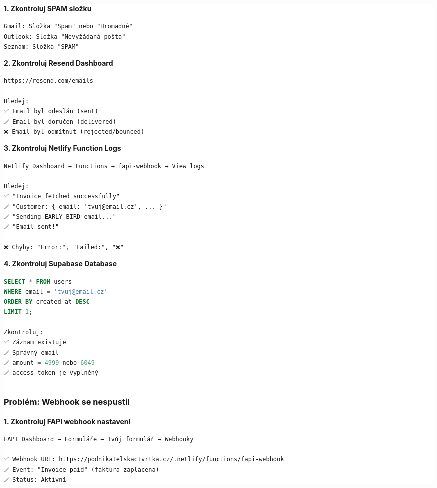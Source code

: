 **1. Zkontroluj SPAM složku**
```
Gmail: Složka "Spam" nebo "Hromadné"
Outlook: Složka "Nevyžádaná pošta"
Seznam: Složka "SPAM"
```

**2. Zkontroluj Resend Dashboard**
```
https://resend.com/emails

Hledej:
✅ Email byl odeslán (sent)
✅ Email byl doručen (delivered)
❌ Email byl odmítnut (rejected/bounced)
```

**3. Zkontroluj Netlify Function Logs**
```
Netlify Dashboard → Functions → fapi-webhook → View logs

Hledej:
✅ "Invoice fetched successfully"
✅ "Customer: { email: 'tvuj@email.cz', ... }"
✅ "Sending EARLY BIRD email..."
✅ "Email sent!"

❌ Chyby: "Error:", "Failed:", "❌"
```

**4. Zkontroluj Supabase Database**
```sql
SELECT * FROM users 
WHERE email = 'tvuj@email.cz' 
ORDER BY created_at DESC 
LIMIT 1;

Zkontroluj:
✅ Záznam existuje
✅ Správný email
✅ amount = 4999 nebo 6049
✅ access_token je vyplněný
```

---

### **Problém: Webhook se nespustil**

**1. Zkontroluj FAPI webhook nastavení**
```
FAPI Dashboard → Formuláře → Tvůj formulář → Webhooky

✅ Webhook URL: https://podnikatelskactvrtka.cz/.netlify/functions/fapi-webhook
✅ Event: "Invoice paid" (faktura zaplacena)
✅ Status: Aktivní
```
